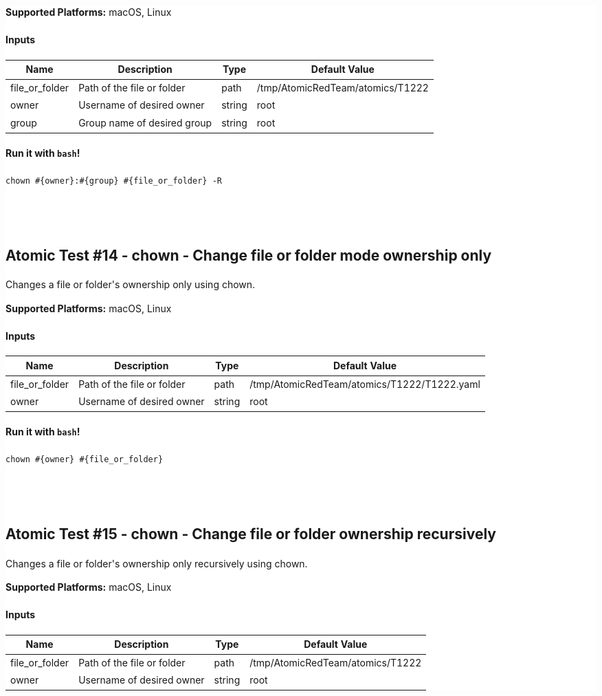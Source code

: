 **Supported Platforms:** macOS, Linux


#### Inputs
| Name | Description | Type | Default Value | 
|------|-------------|------|---------------|
| file_or_folder | Path of the file or folder | path | /tmp/AtomicRedTeam/atomics/T1222|
| owner | Username of desired owner | string | root|
| group | Group name of desired group | string | root|

#### Run it with `bash`!
```
chown #{owner}:#{group} #{file_or_folder} -R
```
<br/>
<br/>

## Atomic Test #14 - chown - Change file or folder mode ownership only
Changes a file or folder's ownership only using chown.

**Supported Platforms:** macOS, Linux


#### Inputs
| Name | Description | Type | Default Value | 
|------|-------------|------|---------------|
| file_or_folder | Path of the file or folder | path | /tmp/AtomicRedTeam/atomics/T1222/T1222.yaml|
| owner | Username of desired owner | string | root|

#### Run it with `bash`!
```
chown #{owner} #{file_or_folder}
```
<br/>
<br/>

## Atomic Test #15 - chown - Change file or folder ownership recursively
Changes a file or folder's ownership only recursively using chown.

**Supported Platforms:** macOS, Linux


#### Inputs
| Name | Description | Type | Default Value | 
|------|-------------|------|---------------|
| file_or_folder | Path of the file or folder | path | /tmp/AtomicRedTeam/atomics/T1222|
| owner | Username of desired owner | string | root|
